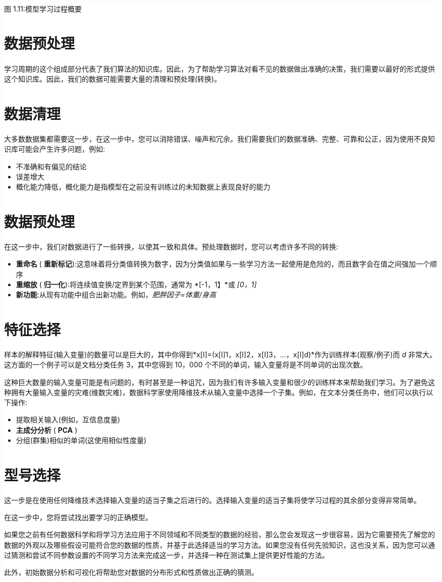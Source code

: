 图 1.11:模型学习过程概要



# 数据预处理

学习周期的这个组成部分代表了我们算法的知识库。因此，为了帮助学习算法对看不见的数据做出准确的决策，我们需要以最好的形式提供这个知识库。因此，我们的数据可能需要大量的清理和预处理(转换)。



# 数据清理

大多数数据集都需要这一步，在这一步中，您可以消除错误、噪声和冗余。我们需要我们的数据准确、完整、可靠和公正，因为使用不良知识库可能会产生许多问题，例如:

*   不准确和有偏见的结论
*   误差增大
*   概化能力降低，概化能力是指模型在之前没有训练过的未知数据上表现良好的能力



# 数据预处理

在这一步中，我们对数据进行了一些转换，以使其一致和具体。预处理数据时，您可以考虑许多不同的转换:

*   **重命名** ( **重新标记**):这意味着将分类值转换为数字，因为分类值如果与一些学习方法一起使用是危险的，而且数字会在值之间强加一个顺序
*   **重缩放** ( **归一化**):将连续值变换/定界到某个范围，通常为 *[-1，1】*或 *[0，1]*
*   **新功能**:从现有功能中组合出新功能。例如，*肥胖因子=体重/身高*



# 特征选择

样本的解释特征(输入变量)的数量可以是巨大的，其中你得到*x[I]=(x[I]1，x[I]2，x[I]3，...，x[I]d)*作为训练样本(观察/例子)而 *d* 非常大。这方面的一个例子可以是文档分类任务 3，其中您得到 10，000 个不同的单词，输入变量将是不同单词的出现次数。

这种巨大数量的输入变量可能是有问题的，有时甚至是一种诅咒，因为我们有许多输入变量和很少的训练样本来帮助我们学习。为了避免这种拥有大量输入变量的灾难(维数灾难)，数据科学家使用降维技术从输入变量中选择一个子集。例如，在文本分类任务中，他们可以执行以下操作:

*   提取相关输入(例如，互信息度量)
*   **主成分分析** ( **PCA** )
*   分组(群集)相似的单词(这使用相似性度量)



# 型号选择

这一步是在使用任何降维技术选择输入变量的适当子集之后进行的。选择输入变量的适当子集将使学习过程的其余部分变得非常简单。

在这一步中，您将尝试找出要学习的正确模型。

如果您之前有任何数据科学和将学习方法应用于不同领域和不同类型的数据的经验，那么您会发现这一步很容易，因为它需要预先了解您的数据的外观以及哪些假设可能符合您的数据的性质，并基于此选择适当的学习方法。如果您没有任何先验知识，这也没关系，因为您可以通过猜测和尝试不同参数设置的不同学习方法来完成这一步，并选择一种在测试集上提供更好性能的方法。

此外，初始数据分析和可视化将帮助您对数据的分布形式和性质做出正确的猜测。

